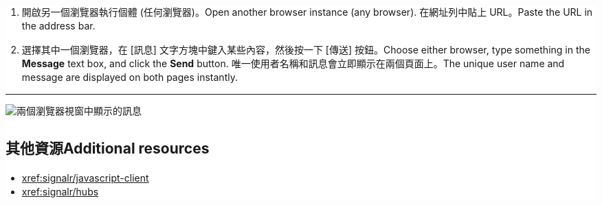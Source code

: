 1. <span data-ttu-id="a0c4f-242">開啟另一個瀏覽器執行個體 (任何瀏覽器)。</span><span class="sxs-lookup"><span data-stu-id="a0c4f-242">Open another browser instance (any browser).</span></span> <span data-ttu-id="a0c4f-243">在網址列中貼上 URL。</span><span class="sxs-lookup"><span data-stu-id="a0c4f-243">Paste the URL in the address bar.</span></span>

1. <span data-ttu-id="a0c4f-244">選擇其中一個瀏覽器，在 [訊息] 文字方塊中鍵入某些內容，然後按一下 [傳送] 按鈕。</span><span class="sxs-lookup"><span data-stu-id="a0c4f-244">Choose either browser, type something in the **Message** text box, and click the **Send** button.</span></span> <span data-ttu-id="a0c4f-245">唯一使用者名稱和訊息會立即顯示在兩個頁面上。</span><span class="sxs-lookup"><span data-stu-id="a0c4f-245">The unique user name and message are displayed on both pages instantly.</span></span>

---

![兩個瀏覽器視窗中顯示的訊息](signalr-typescript-webpack/_static/browsers-message-broadcast.png)

## <a name="additional-resources"></a><span data-ttu-id="a0c4f-247">其他資源</span><span class="sxs-lookup"><span data-stu-id="a0c4f-247">Additional resources</span></span>

* <xref:signalr/javascript-client>
* <xref:signalr/hubs>
